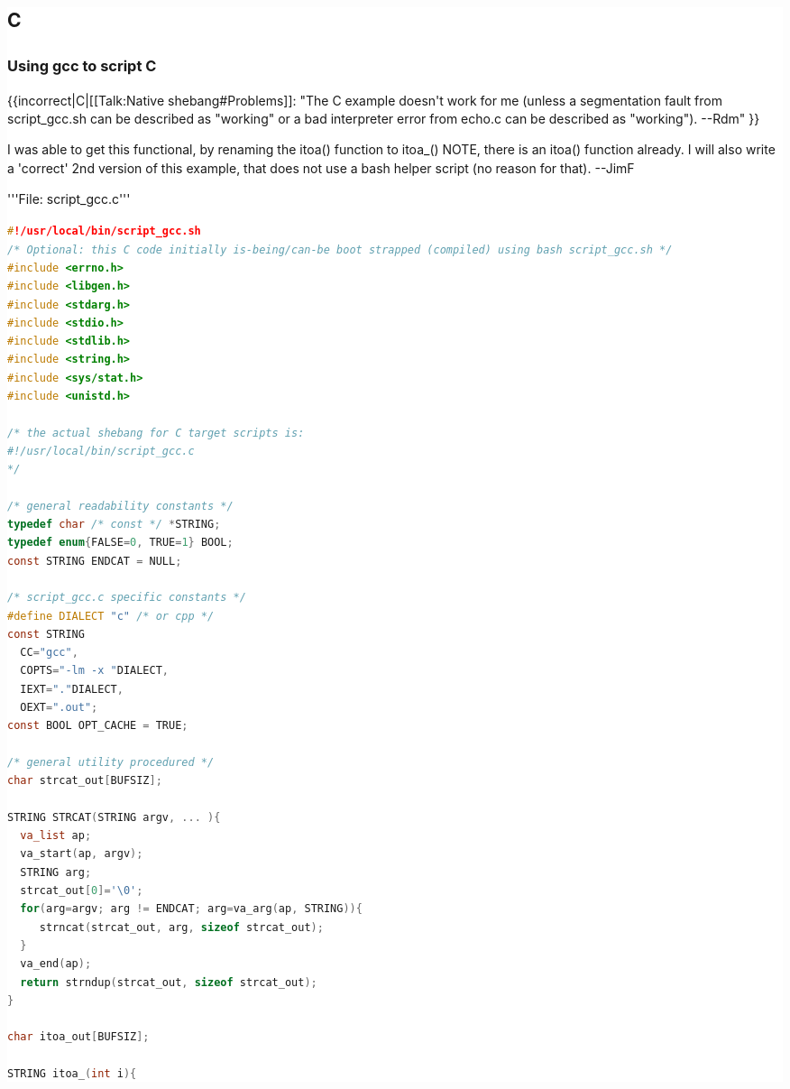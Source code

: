 

## C


### Using gcc to script C

{{incorrect|C|[[Talk:Native shebang#Problems]]: "The C example doesn't work for me (unless a segmentation fault from script_gcc.sh can be described as "working" or a bad interpreter error from echo.c can be described as "working"). --Rdm" }}

I was able to get this functional, by renaming the itoa() function to itoa_()  NOTE, there is an itoa() function already.  I will also write a 'correct' 2nd version of this example, that does not use a bash helper script (no reason for that).  --JimF

'''File: script_gcc.c'''

```c
#!/usr/local/bin/script_gcc.sh
/* Optional: this C code initially is-being/can-be boot strapped (compiled) using bash script_gcc.sh */
#include <errno.h>
#include <libgen.h>
#include <stdarg.h>
#include <stdio.h>
#include <stdlib.h>
#include <string.h>
#include <sys/stat.h>
#include <unistd.h>

/* the actual shebang for C target scripts is:
#!/usr/local/bin/script_gcc.c
*/

/* general readability constants */
typedef char /* const */ *STRING;
typedef enum{FALSE=0, TRUE=1} BOOL;
const STRING ENDCAT = NULL;

/* script_gcc.c specific constants */
#define DIALECT "c" /* or cpp */
const STRING
  CC="gcc",
  COPTS="-lm -x "DIALECT,
  IEXT="."DIALECT,
  OEXT=".out";
const BOOL OPT_CACHE = TRUE;

/* general utility procedured */
char strcat_out[BUFSIZ];

STRING STRCAT(STRING argv, ... ){
  va_list ap;
  va_start(ap, argv);
  STRING arg;
  strcat_out[0]='\0';
  for(arg=argv; arg != ENDCAT; arg=va_arg(ap, STRING)){
     strncat(strcat_out, arg, sizeof strcat_out);
  }
  va_end(ap);
  return strndup(strcat_out, sizeof strcat_out);
}

char itoa_out[BUFSIZ];

STRING itoa_(int i){
```